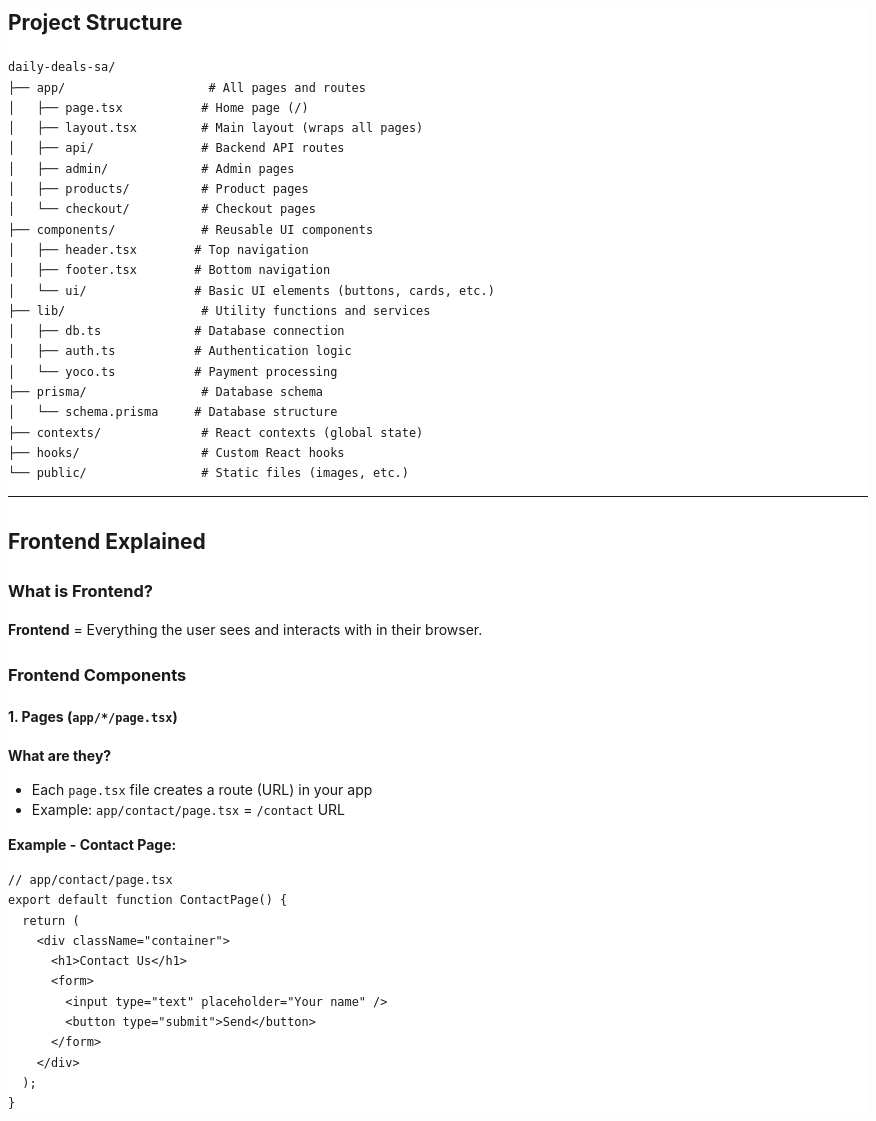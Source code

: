 
## Project Structure

```
daily-deals-sa/
├── app/                    # All pages and routes
│   ├── page.tsx           # Home page (/)
│   ├── layout.tsx         # Main layout (wraps all pages)
│   ├── api/               # Backend API routes
│   ├── admin/             # Admin pages
│   ├── products/          # Product pages
│   └── checkout/          # Checkout pages
├── components/            # Reusable UI components
│   ├── header.tsx        # Top navigation
│   ├── footer.tsx        # Bottom navigation
│   └── ui/               # Basic UI elements (buttons, cards, etc.)
├── lib/                   # Utility functions and services
│   ├── db.ts             # Database connection
│   ├── auth.ts           # Authentication logic
│   └── yoco.ts           # Payment processing
├── prisma/                # Database schema
│   └── schema.prisma     # Database structure
├── contexts/              # React contexts (global state)
├── hooks/                 # Custom React hooks
└── public/                # Static files (images, etc.)
```

---

## Frontend Explained

### What is Frontend?
**Frontend** = Everything the user sees and interacts with in their browser.

### Frontend Components

#### 1. **Pages** (`app/*/page.tsx`)

**What are they?**
- Each `page.tsx` file creates a route (URL) in your app
- Example: `app/contact/page.tsx` = `/contact` URL

**Example - Contact Page:**
```tsx
// app/contact/page.tsx
export default function ContactPage() {
  return (
    <div className="container">
      <h1>Contact Us</h1>
      <form>
        <input type="text" placeholder="Your name" />
        <button type="submit">Send</button>
      </form>
    </div>
  );
}
```
